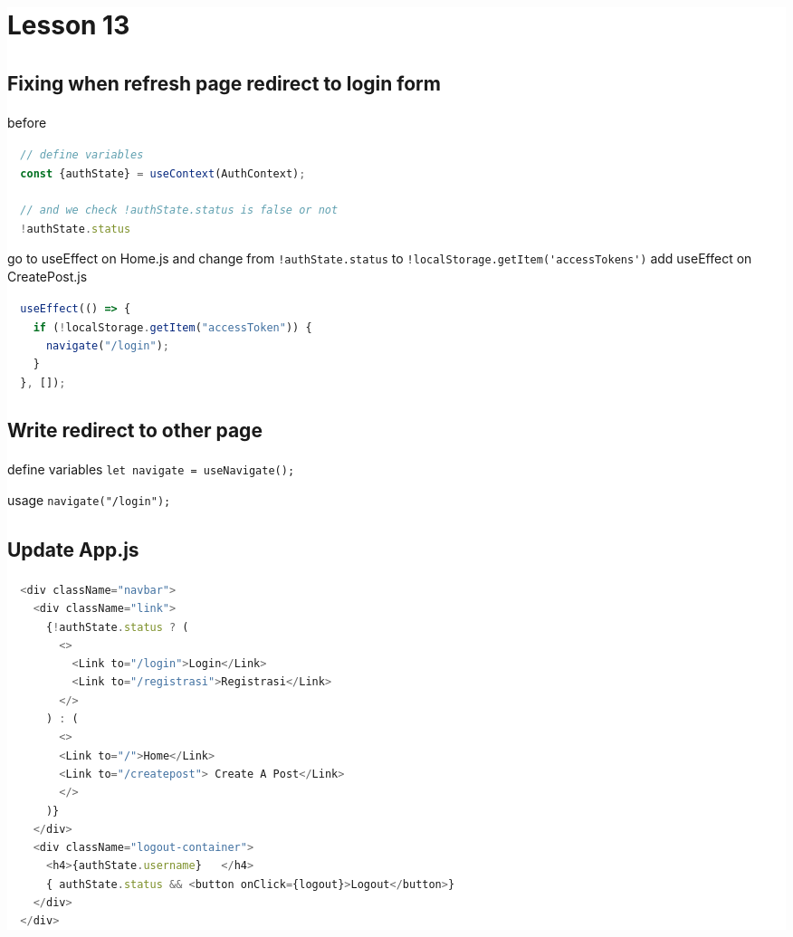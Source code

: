 # Lesson 13

## Fixing when refresh page redirect to login form

before

```javascript
  // define variables
  const {authState} = useContext(AuthContext);

  // and we check !authState.status is false or not
  !authState.status
```

go to useEffect on Home.js and change from `!authState.status` to `!localStorage.getItem('accessTokens')`
add useEffect on CreatePost.js

```javascript
  useEffect(() => {
    if (!localStorage.getItem("accessToken")) {
      navigate("/login");
    }
  }, []);
```

## Write redirect to other page

define variables
`let navigate = useNavigate();`

usage
`navigate("/login");`

## Update App.js

```javascript
  <div className="navbar">
    <div className="link">
      {!authState.status ? (
        <>
          <Link to="/login">Login</Link>
          <Link to="/registrasi">Registrasi</Link>
        </>
      ) : (
        <>
        <Link to="/">Home</Link>
        <Link to="/createpost"> Create A Post</Link>
        </>
      )}
    </div>
    <div className="logout-container">
      <h4>{authState.username}   </h4>
      { authState.status && <button onClick={logout}>Logout</button>}
    </div>
  </div>
```
